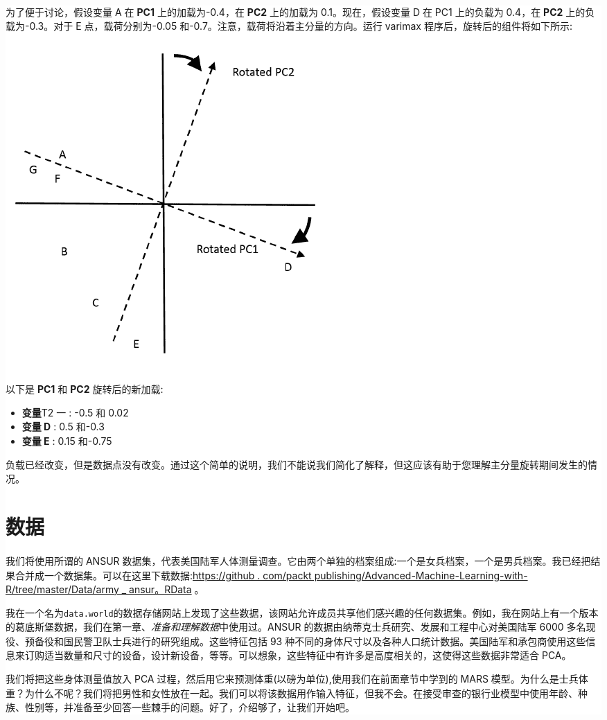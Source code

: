 为了便于讨论，假设变量 A 在 **PC1** 上的加载为-0.4，在 **PC2** 上的加载为 0.1。现在，假设变量 D 在 PC1 上的负载为 0.4，在 **PC2** 上的负载为-0.3。对于 E 点，载荷分别为-0.05 和-0.7。注意，载荷将沿着主分量的方向。运行 varimax 程序后，旋转后的组件将如下所示:

![](img/0af36baa-c6b8-45f1-9fdc-26ca2f748b02.png)

以下是 **PC1** 和 **PC2** 旋转后的新加载:

*   **变量**T2 一 : -0.5 和 0.02
*   **变量 D** : 0.5 和-0.3
*   **变量 E** : 0.15 和-0.75

负载已经改变，但是数据点没有改变。通过这个简单的说明，我们不能说我们简化了解释，但这应该有助于您理解主分量旋转期间发生的情况。

<title>Data</title>  

# 数据

我们将使用所谓的 ANSUR 数据集，代表美国陆军人体测量调查。它由两个单独的档案组成:一个是女兵档案，一个是男兵档案。我已经把结果合并成一个数据集。可以在这里下载数据:[https://github . com/packt publishing/Advanced-Machine-Learning-with-R/tree/master/Data/army _ ansur。RData](https://github.com/PacktPublishing/Advanced-Machine-Learning-with-R/tree/master/Data/army_ansur.RData) 。

我在一个名为`data.world`的数据存储网站上发现了这些数据，该网站允许成员共享他们感兴趣的任何数据集。例如，我在网站上有一个版本的葛底斯堡数据，我们在第一章、*准备和理解数据*中使用过。ANSUR 的数据由纳蒂克士兵研究、发展和工程中心对美国陆军 6000 多名现役、预备役和国民警卫队士兵进行的研究组成。这些特征包括 93 种不同的身体尺寸以及各种人口统计数据。美国陆军和承包商使用这些信息来订购适当数量和尺寸的设备，设计新设备，等等。可以想象，这些特征中有许多是高度相关的，这使得这些数据非常适合 PCA。

我们将把这些身体测量值放入 PCA 过程，然后用它来预测体重(以磅为单位),使用我们在前面章节中学到的 MARS 模型。为什么是士兵体重？为什么不呢？我们将把男性和女性放在一起。我们可以将该数据用作输入特征，但我不会。在接受审查的银行业模型中使用年龄、种族、性别等，并准备至少回答一些棘手的问题。好了，介绍够了，让我们开始吧。

<title>Data loading and review</title>  
